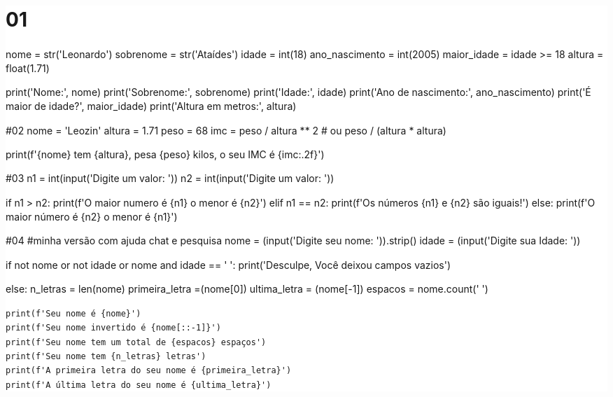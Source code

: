 # 01
nome = str('Leonardo')
sobrenome = str('Ataídes')
idade = int(18)
ano_nascimento = int(2005)
maior_idade = idade >= 18
altura = float(1.71)

print('Nome:', nome)
print('Sobrenome:', sobrenome)
print('Idade:', idade)
print('Ano de nascimento:', ano_nascimento)
print('É maior de idade?', maior_idade)
print('Altura em metros:', altura)

#02
nome = 'Leozin'
altura = 1.71
peso = 68
imc = peso / altura ** 2 # ou peso / (altura * altura)

print(f'{nome} tem {altura}, pesa {peso} kilos, o seu IMC é {imc:.2f}')

#03
n1 = int(input('Digite um valor: '))
n2 = int(input('Digite um valor: '))

if n1 > n2:
    print(f'O maior numero é {n1} o menor é {n2}')
elif n1 == n2:
    print(f'Os números {n1} e {n2} são iguais!')
else:
    print(f'O maior número é {n2} o menor é {n1}')

#04
#minha versão com ajuda chat e pesquisa
nome = (input('Digite seu nome: ')).strip()
idade = (input('Digite sua Idade: '))

if not nome or not idade or nome and idade == ' ':
    print('Desculpe, Você deixou campos vazios')

else:
    n_letras = len(nome)
    primeira_letra =(nome[0])
    ultima_letra = (nome[-1])
    espacos = nome.count(' ')

    print(f'Seu nome é {nome}')
    print(f'Seu nome invertido é {nome[::-1]}')
    print(f'Seu nome tem um total de {espacos} espaços')
    print(f'Seu nome tem {n_letras} letras')
    print(f'A primeira letra do seu nome é {primeira_letra}')
    print(f'A última letra do seu nome é {ultima_letra}')
    
